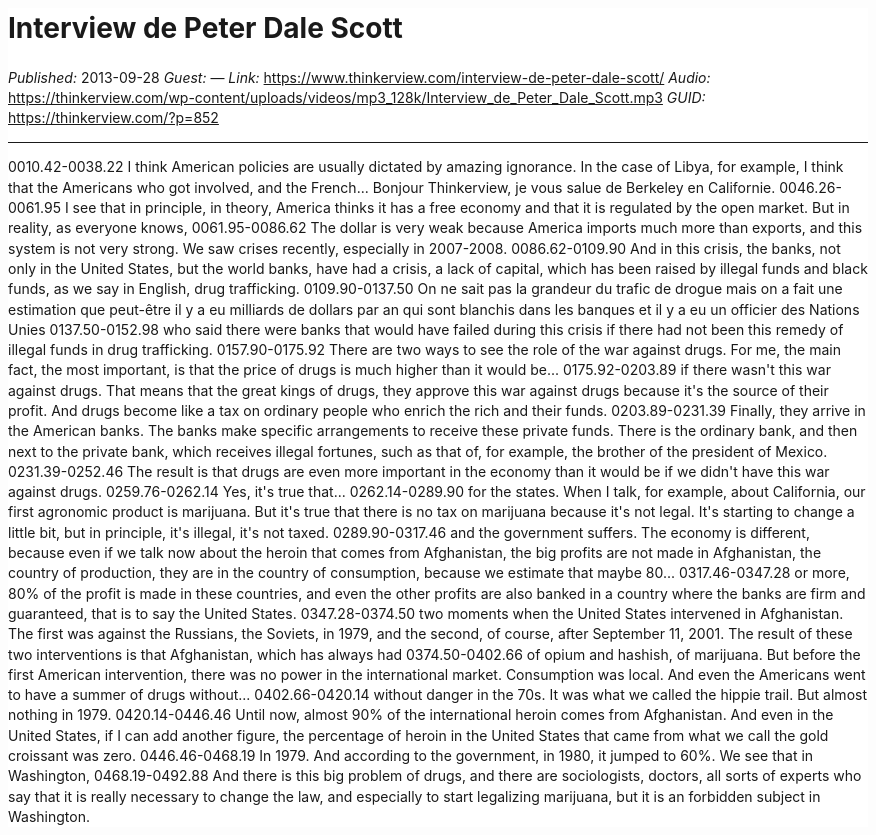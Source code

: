 # Interview de Peter Dale Scott

*Published:* 2013-09-28
*Guest:* —
*Link:* https://www.thinkerview.com/interview-de-peter-dale-scott/
*Audio:* https://thinkerview.com/wp-content/uploads/videos/mp3_128k/Interview_de_Peter_Dale_Scott.mp3
*GUID:* https://thinkerview.com/?p=852

---

0010.42-0038.22   I think American policies are usually dictated by amazing ignorance. In the case of Libya, for example, I think that the Americans who got involved, and the French... Bonjour Thinkerview, je vous salue de Berkeley en Californie.
0046.26-0061.95   I see that in principle, in theory, America thinks it has a free economy and that it is regulated by the open market. But in reality, as everyone knows,
0061.95-0086.62   The dollar is very weak because America imports much more than exports, and this system is not very strong. We saw crises recently, especially in 2007-2008.
0086.62-0109.90   And in this crisis, the banks, not only in the United States, but the world banks, have had a crisis, a lack of capital, which has been raised by illegal funds and black funds, as we say in English, drug trafficking.
0109.90-0137.50   On ne sait pas la grandeur du trafic de drogue mais on a fait une estimation que peut-être il y a eu milliards de dollars par an qui sont blanchis dans les banques et il y a eu un officier des Nations Unies
0137.50-0152.98   who said there were banks that would have failed during this crisis if there had not been this remedy of illegal funds in drug trafficking.
0157.90-0175.92   There are two ways to see the role of the war against drugs. For me, the main fact, the most important, is that the price of drugs is much higher than it would be...
0175.92-0203.89   if there wasn't this war against drugs. That means that the great kings of drugs, they approve this war against drugs because it's the source of their profit. And drugs become like a tax on ordinary people who enrich the rich and their funds.
0203.89-0231.39   Finally, they arrive in the American banks. The banks make specific arrangements to receive these private funds. There is the ordinary bank, and then next to the private bank, which receives illegal fortunes, such as that of, for example, the brother of the president of Mexico.
0231.39-0252.46   The result is that drugs are even more important in the economy than it would be if we didn't have this war against drugs.
0259.76-0262.14   Yes, it's true that...
0262.14-0289.90   for the states. When I talk, for example, about California, our first agronomic product is marijuana. But it's true that there is no tax on marijuana because it's not legal. It's starting to change a little bit, but in principle, it's illegal, it's not taxed.
0289.90-0317.46   and the government suffers. The economy is different, because even if we talk now about the heroin that comes from Afghanistan, the big profits are not made in Afghanistan, the country of production, they are in the country of consumption, because we estimate that maybe 80...
0317.46-0347.28   or more, 80% of the profit is made in these countries, and even the other profits are also banked in a country where the banks are firm and guaranteed, that is to say the United States.
0347.28-0374.50   two moments when the United States intervened in Afghanistan. The first was against the Russians, the Soviets, in 1979, and the second, of course, after September 11, 2001. The result of these two interventions is that Afghanistan, which has always had
0374.50-0402.66   of opium and hashish, of marijuana. But before the first American intervention, there was no power in the international market. Consumption was local. And even the Americans went to have a summer of drugs without...
0402.66-0420.14   without danger in the 70s. It was what we called the hippie trail. But almost nothing in 1979.
0420.14-0446.46   Until now, almost 90% of the international heroin comes from Afghanistan. And even in the United States, if I can add another figure, the percentage of heroin in the United States that came from what we call the gold croissant was zero.
0446.46-0468.19   In 1979. And according to the government, in 1980, it jumped to 60%. We see that in Washington,
0468.19-0492.88   And there is this big problem of drugs, and there are sociologists, doctors, all sorts of experts who say that it is really necessary to change the law, and especially to start legalizing marijuana, but it is an forbidden subject in Washington.